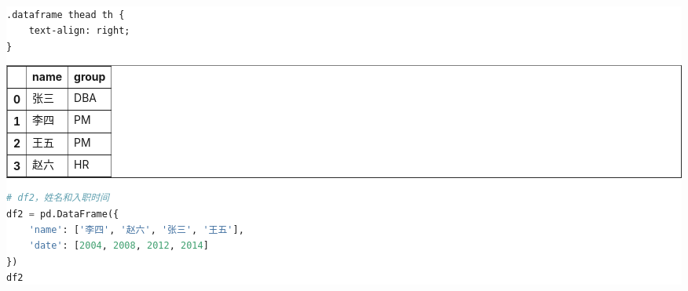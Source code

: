     .dataframe thead th {
        text-align: right;
    }
</style>
<table border="1" class="dataframe">
  <thead>
    <tr style="text-align: right;">
      <th></th>
      <th>name</th>
      <th>group</th>
    </tr>
  </thead>
  <tbody>
    <tr>
      <th>0</th>
      <td>张三</td>
      <td>DBA</td>
    </tr>
    <tr>
      <th>1</th>
      <td>李四</td>
      <td>PM</td>
    </tr>
    <tr>
      <th>2</th>
      <td>王五</td>
      <td>PM</td>
    </tr>
    <tr>
      <th>3</th>
      <td>赵六</td>
      <td>HR</td>
    </tr>
  </tbody>
</table>
</div>




```python
# df2，姓名和入职时间
df2 = pd.DataFrame({
    'name': ['李四', '赵六', '张三', '王五'],
    'date': [2004, 2008, 2012, 2014]
})
df2
```




<div>
<style scoped>
    .dataframe tbody tr th:only-of-type {
        vertical-align: middle;
    }

